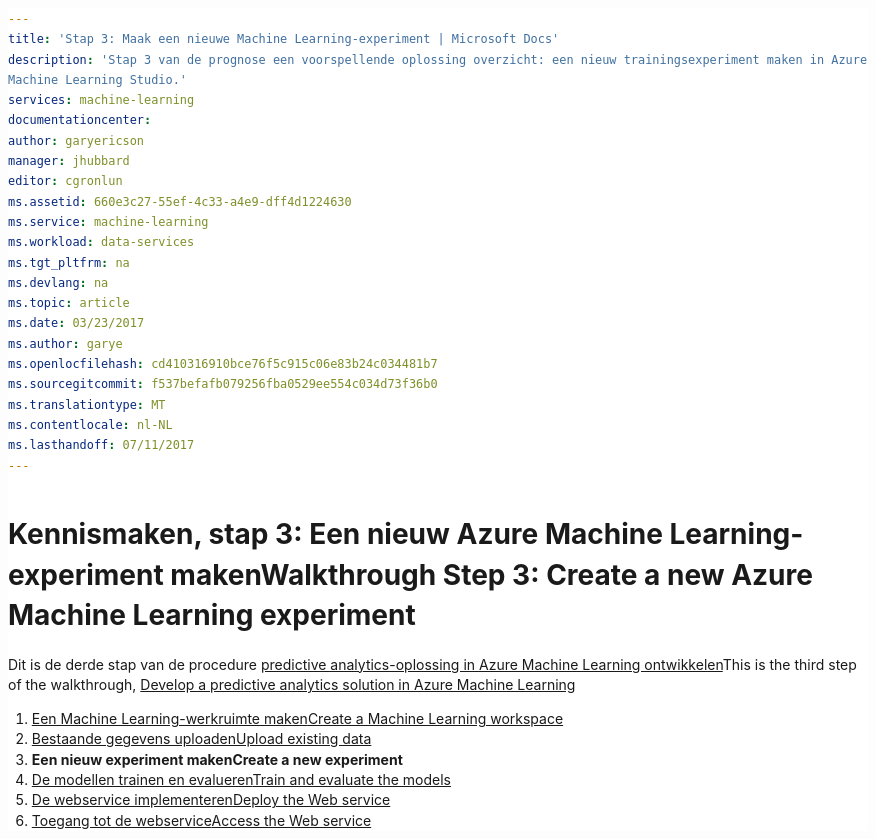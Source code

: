 ```yaml
---
title: 'Stap 3: Maak een nieuwe Machine Learning-experiment | Microsoft Docs'
description: 'Stap 3 van de prognose een voorspellende oplossing overzicht: een nieuw trainingsexperiment maken in Azure Machine Learning Studio.'
services: machine-learning
documentationcenter: 
author: garyericson
manager: jhubbard
editor: cgronlun
ms.assetid: 660e3c27-55ef-4c33-a4e9-dff4d1224630
ms.service: machine-learning
ms.workload: data-services
ms.tgt_pltfrm: na
ms.devlang: na
ms.topic: article
ms.date: 03/23/2017
ms.author: garye
ms.openlocfilehash: cd410316910bce76f5c915c06e83b24c034481b7
ms.sourcegitcommit: f537befafb079256fba0529ee554c034d73f36b0
ms.translationtype: MT
ms.contentlocale: nl-NL
ms.lasthandoff: 07/11/2017
---
```

# <a name="walkthrough-step-3-create-a-new-azure-machine-learning-experiment"></a><span data-ttu-id="ae76e-103">Kennismaken, stap 3: Een nieuw Azure Machine Learning-experiment maken</span><span class="sxs-lookup"><span data-stu-id="ae76e-103">Walkthrough Step 3: Create a new Azure Machine Learning experiment</span></span>
<span data-ttu-id="ae76e-104">Dit is de derde stap van de procedure [predictive analytics-oplossing in Azure Machine Learning ontwikkelen](machine-learning-walkthrough-develop-predictive-solution.md)</span><span class="sxs-lookup"><span data-stu-id="ae76e-104">This is the third step of the walkthrough, [Develop a predictive analytics solution in Azure Machine Learning](machine-learning-walkthrough-develop-predictive-solution.md)</span></span>

1. [<span data-ttu-id="ae76e-105">Een Machine Learning-werkruimte maken</span><span class="sxs-lookup"><span data-stu-id="ae76e-105">Create a Machine Learning workspace</span></span>](machine-learning-walkthrough-1-create-ml-workspace.md)
2. [<span data-ttu-id="ae76e-106">Bestaande gegevens uploaden</span><span class="sxs-lookup"><span data-stu-id="ae76e-106">Upload existing data</span></span>](machine-learning-walkthrough-2-upload-data.md)
3. <span data-ttu-id="ae76e-107">**Een nieuw experiment maken**</span><span class="sxs-lookup"><span data-stu-id="ae76e-107">**Create a new experiment**</span></span>
4. [<span data-ttu-id="ae76e-108">De modellen trainen en evalueren</span><span class="sxs-lookup"><span data-stu-id="ae76e-108">Train and evaluate the models</span></span>](machine-learning-walkthrough-4-train-and-evaluate-models.md)
5. [<span data-ttu-id="ae76e-109">De webservice implementeren</span><span class="sxs-lookup"><span data-stu-id="ae76e-109">Deploy the Web service</span></span>](machine-learning-walkthrough-5-publish-web-service.md)
6. [<span data-ttu-id="ae76e-110">Toegang tot de webservice</span><span class="sxs-lookup"><span data-stu-id="ae76e-110">Access the Web service</span></span>](machine-learning-walkthrough-6-access-web-service.md)
